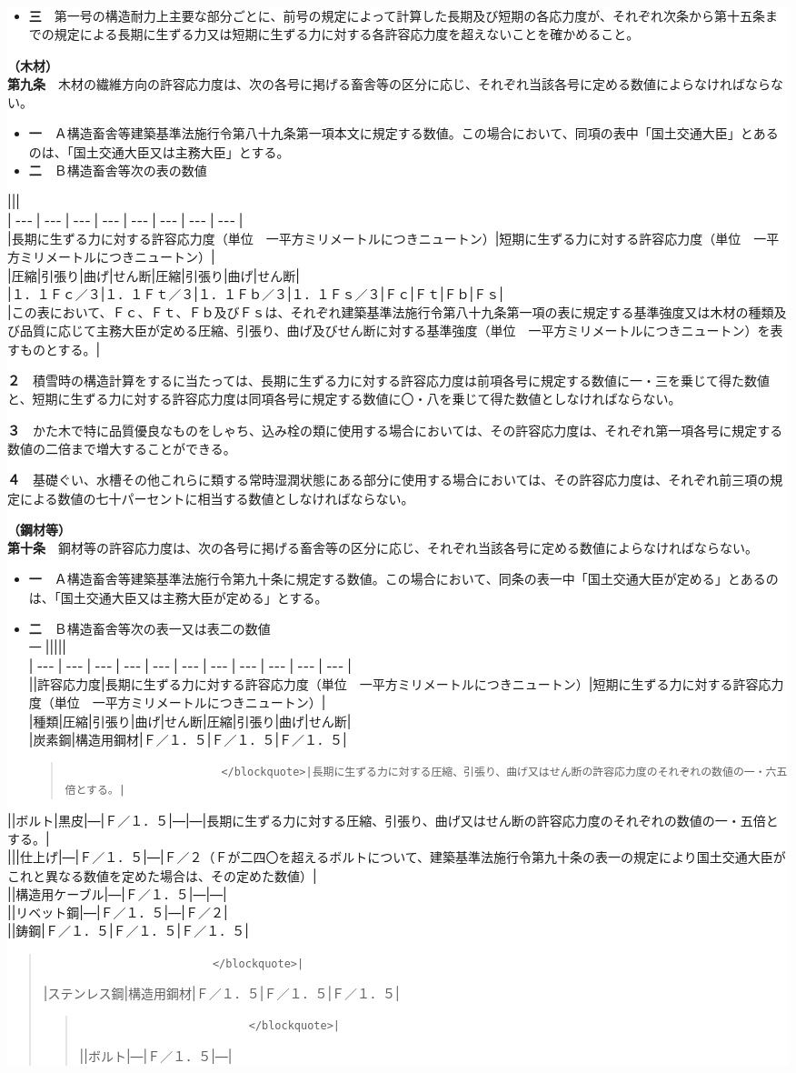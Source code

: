* **三**　第一号の構造耐力上主要な部分ごとに、前号の規定によって計算した長期及び短期の各応力度が、それぞれ次条から第十五条までの規定による長期に生ずる力又は短期に生ずる力に対する各許容応力度を超えないことを確かめること。  
  
**（木材）**  
**第九条**　木材の繊維方向の許容応力度は、次の各号に掲げる畜舎等の区分に応じ、それぞれ当該各号に定める数値によらなければならない。  
* **一**　Ａ構造畜舎等建築基準法施行令第八十九条第一項本文に規定する数値。この場合において、同項の表中「国土交通大臣」とあるのは、「国土交通大臣又は主務大臣」とする。  
* **二**　Ｂ構造畜舎等次の表の数値  

|||  
| --- | --- | --- | --- | --- | --- | --- | --- |  
|長期に生ずる力に対する許容応力度（単位　一平方ミリメートルにつきニュートン）|短期に生ずる力に対する許容応力度（単位　一平方ミリメートルにつきニュートン）|  
|圧縮|引張り|曲げ|せん断|圧縮|引張り|曲げ|せん断|  
|１．１Ｆｃ／３|１．１Ｆｔ／３|１．１Ｆｂ／３|１．１Ｆｓ／３|Ｆｃ|Ｆｔ|Ｆｂ|Ｆｓ|  
|この表において、Ｆｃ、Ｆｔ、Ｆｂ及びＦｓは、それぞれ建築基準法施行令第八十九条第一項の表に規定する基準強度又は木材の種類及び品質に応じて主務大臣が定める圧縮、引張り、曲げ及びせん断に対する基準強度（単位　一平方ミリメートルにつきニュートン）を表すものとする。|  
  
  
**２**　積雪時の構造計算をするに当たっては、長期に生ずる力に対する許容応力度は前項各号に規定する数値に一・三を乗じて得た数値と、短期に生ずる力に対する許容応力度は同項各号に規定する数値に〇・八を乗じて得た数値としなければならない。  
  
**３**　かた木で特に品質優良なものをしゃち、込み栓の類に使用する場合においては、その許容応力度は、それぞれ第一項各号に規定する数値の二倍まで増大することができる。  
  
**４**　基礎ぐい、水槽その他これらに類する常時湿潤状態にある部分に使用する場合においては、その許容応力度は、それぞれ前三項の規定による数値の七十パーセントに相当する数値としなければならない。  
  
**（鋼材等）**  
**第十条**　鋼材等の許容応力度は、次の各号に掲げる畜舎等の区分に応じ、それぞれ当該各号に定める数値によらなければならない。  
* **一**　Ａ構造畜舎等建築基準法施行令第九十条に規定する数値。この場合において、同条の表一中「国土交通大臣が定める」とあるのは、「国土交通大臣又は主務大臣が定める」とする。  
* **二**　Ｂ構造畜舎等次の表一又は表二の数値  
一
|||||  
| --- | --- | --- | --- | --- | --- | --- | --- | --- | --- | --- |  
||許容応力度|長期に生ずる力に対する許容応力度（単位　一平方ミリメートルにつきニュートン）|短期に生ずる力に対する許容応力度（単位　一平方ミリメートルにつきニュートン）|  
|種類|圧縮|引張り|曲げ|せん断|圧縮|引張り|曲げ|せん断|  
|炭素鋼|構造用鋼材|Ｆ／１．５|Ｆ／１．５|Ｆ／１．５|<blockquote>
                                
                              </blockquote>|長期に生ずる力に対する圧縮、引張り、曲げ又はせん断の許容応力度のそれぞれの数値の一・六五倍とする。|  
||ボルト|黒皮|―|Ｆ／１．５|―|―|長期に生ずる力に対する圧縮、引張り、曲げ又はせん断の許容応力度のそれぞれの数値の一・五倍とする。|  
|||仕上げ|―|Ｆ／１．５|―|Ｆ／２（Ｆが二四〇を超えるボルトについて、建築基準法施行令第九十条の表一の規定により国土交通大臣がこれと異なる数値を定めた場合は、その定めた数値）|  
||構造用ケーブル|―|Ｆ／１．５|―|―|  
||リベット鋼|―|Ｆ／１．５|―|Ｆ／２|  
||鋳鋼|Ｆ／１．５|Ｆ／１．５|Ｆ／１．５|<blockquote>
                                
                              </blockquote>|  
|ステンレス鋼|構造用鋼材|Ｆ／１．５|Ｆ／１．５|Ｆ／１．５|<blockquote>
                                
                              </blockquote>|  
||ボルト|―|Ｆ／１．５|―|<blockquote>
                                